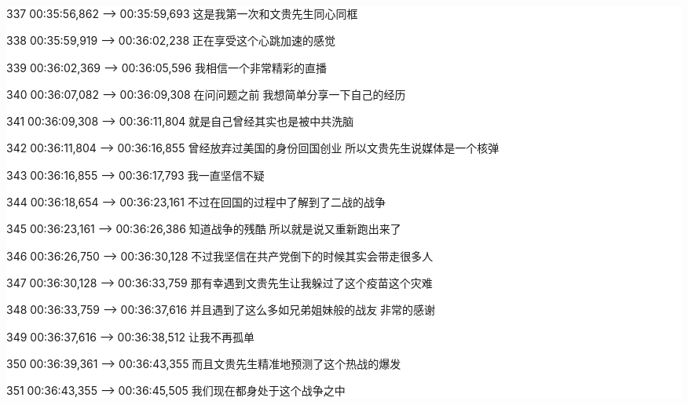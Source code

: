 337
00:35:56,862 –&gt; 00:35:59,693
这是我第一次和文贵先生同心同框
 
338
00:35:59,919 –&gt; 00:36:02,238
正在享受这个心跳加速的感觉
 
339
00:36:02,369 –&gt; 00:36:05,596
我相信一个非常精彩的直播
 
340
00:36:07,082 –&gt; 00:36:09,308
在问问题之前 我想简单分享一下自己的经历
 
341
00:36:09,308 –&gt; 00:36:11,804
就是自己曾经其实也是被中共洗脑
 
342
00:36:11,804 –&gt; 00:36:16,855
曾经放弃过美国的身份回国创业 所以文贵先生说媒体是一个核弹
 
343
00:36:16,855 –&gt; 00:36:17,793
我一直坚信不疑
 
344
00:36:18,654 –&gt; 00:36:23,161
不过在回国的过程中了解到了二战的战争
 
345
00:36:23,161 –&gt; 00:36:26,386
知道战争的残酷 所以就是说又重新跑出来了
 
346
00:36:26,750 –&gt; 00:36:30,128
不过我坚信在共产党倒下的时候其实会带走很多人
 
347
00:36:30,128 –&gt; 00:36:33,759
那有幸遇到文贵先生让我躲过了这个疫苗这个灾难
 
348
00:36:33,759 –&gt; 00:36:37,616
并且遇到了这么多如兄弟姐妹般的战友 非常的感谢
 
349
00:36:37,616 –&gt; 00:36:38,512
让我不再孤单
 
350
00:36:39,361 –&gt; 00:36:43,355
而且文贵先生精准地预测了这个热战的爆发
 
351
00:36:43,355 –&gt; 00:36:45,505
我们现在都身处于这个战争之中
 
